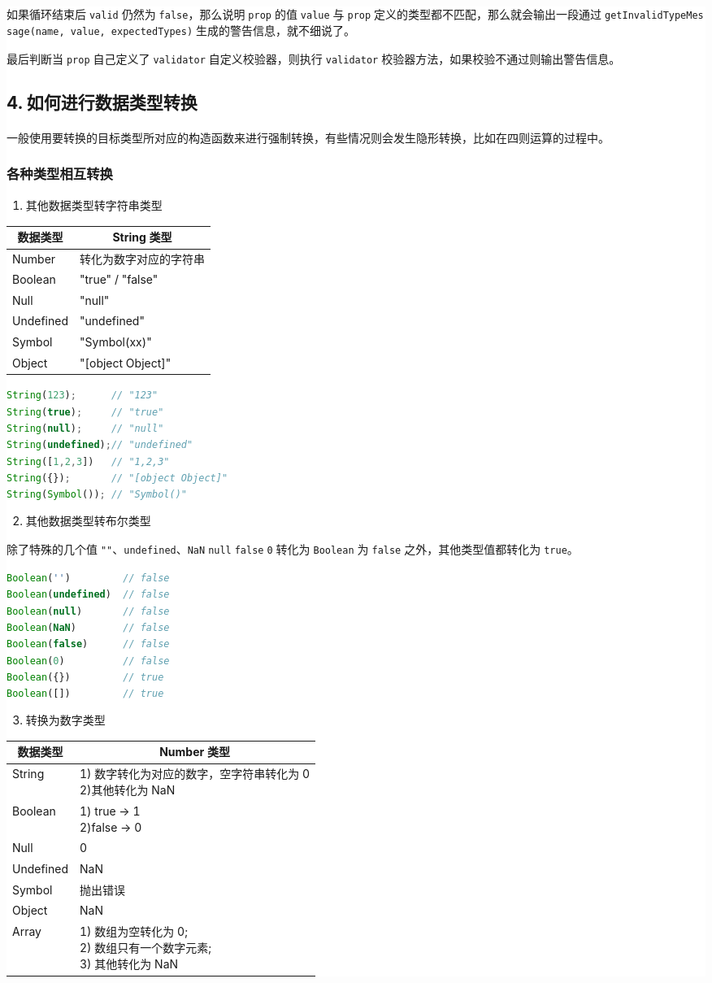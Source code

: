 如果循环结束后 `valid` 仍然为 `false`，那么说明 `prop` 的值 `value` 与 `prop` 定义的类型都不匹配，那么就会输出一段通过 `getInvalidTypeMessage(name, value, expectedTypes)` 生成的警告信息，就不细说了。

最后判断当 `prop` 自己定义了 `validator` 自定义校验器，则执行 `validator` 校验器方法，如果校验不通过则输出警告信息。

## 4. 如何进行数据类型转换

一般使用要转换的目标类型所对应的构造函数来进行强制转换，有些情况则会发生隐形转换，比如在四则运算的过程中。

### 各种类型相互转换

1. 其他数据类型转字符串类型

| 数据类型  | String 类型            |
| --------- | ---------------------- |
| Number    | 转化为数字对应的字符串 |
| Boolean   | "true" / "false"       |
| Null      | "null"                 |
| Undefined | "undefined"            |
| Symbol    | "Symbol(xx)"           |
| Object    | "[object Object]"      |

```js
String(123);      // "123"
String(true);     // "true"
String(null);     // "null"
String(undefined);// "undefined"
String([1,2,3])   // "1,2,3"
String({});		  // "[object Object]"
String(Symbol()); // "Symbol()"
```

2. 其他数据类型转布尔类型

除了特殊的几个值 `""`、`undefined`、`NaN` `null` `false` `0` 转化为 `Boolean` 为 `false` 之外，其他类型值都转化为 `true`。

```js
Boolean('')         // false
Boolean(undefined)  // false
Boolean(null)       // false
Boolean(NaN)        // false
Boolean(false)      // false
Boolean(0)          // false
Boolean({})		    // true
Boolean([])		    // true
```

3. 转换为数字类型

| 数据类型  | Number 类型                                                  |
| --------- | ------------------------------------------------------------ |
| String    | 1) 数字转化为对应的数字，空字符串转化为 0<br> 2)其他转化为 NaN |
| Boolean   | 1) true -> 1 <br> 2)false -> 0                               |
| Null      | 0                                                            |
| Undefined | NaN                                                          |
| Symbol    | 抛出错误                                                     |
| Object    | NaN                                                          |
| Array     | 1) 数组为空转化为 0; <br> 2) 数组只有一个数字元素; <br> 3) 其他转化为 NaN |
